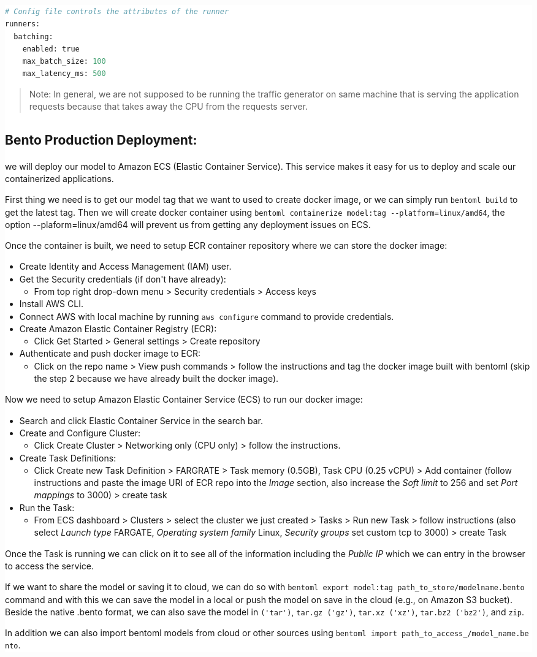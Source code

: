 ```python
# Config file controls the attributes of the runner
runners:
  batching:
    enabled: true
    max_batch_size: 100
    max_latency_ms: 500
```

> Note: In general, we are not supposed to be running the traffic generator on same machine that is serving the application requests because that takes away the CPU from the requests server.
## Bento Production Deployment:
we will deploy our model to Amazon ECS (Elastic Container Service). This service makes it easy for us to deploy and scale our containerized applications.

First thing we need is to get our model tag that we want to used to create docker image, or we can simply run `bentoml build` to get the latest tag. Then we will create docker container using `bentoml containerize model:tag --platform=linux/amd64`, the option --plaform=linux/amd64 will prevent us from getting any deployment issues on ECS.

Once the container is built, we need to setup ECR container repository where we can store the docker image:

- Create Identity and Access Management (IAM) user.
- Get the Security credentials (if don't have already):
  - From top right drop-down menu > Security credentials > Access keys
- Install AWS CLI.
- Connect AWS with local machine by running `aws configure` command to provide credentials.
- Create Amazon Elastic Container Registry (ECR):
  - Click Get Started > General settings > Create repository
- Authenticate and push docker image to ECR:
  - Click on the repo name > View push commands > follow the instructions and tag the docker image built with bentoml (skip the step 2 because we have already built the docker image).

Now we need to setup Amazon Elastic Container Service (ECS) to run our docker image:

- Search and click Elastic Container Service in the search bar.
- Create and Configure Cluster:
  - Click Create Cluster > Networking only (CPU only) > follow the instructions.
- Create Task Definitions:
  - Click Create new Task Definition > FARGRATE > Task memory (0.5GB), Task CPU (0.25 vCPU) > Add container (follow instructions and paste the image URI of ECR repo into the *Image* section, also increase the *Soft limit* to 256 and set *Port mappings* to 3000) > create task
- Run the Task:
  - From ECS dashboard > Clusters > select the cluster we just created > Tasks > Run new Task > follow instructions (also select *Launch type* FARGATE, *Operating system family* Linux, *Security groups* set custom tcp to 3000) > create Task

Once the Task is running we can click on it to see all of the information including the *Public IP* which we can entry in the browser to access the service.

If we want to share the model or saving it to cloud, we can do so with `bentoml export model:tag path_to_store/modelname.bento` command and with this we can save the model in a local or push the model on save in the cloud (e.g., on Amazon S3 bucket). Beside the native .bento format, we can also save the model in `('tar')`, `tar.gz ('gz')`, `tar.xz ('xz')`, `tar.bz2 ('bz2')`, and `zip`.

In addition we can also import bentoml models from cloud or other sources using `bentoml import path_to_access_/model_name.bento`.
